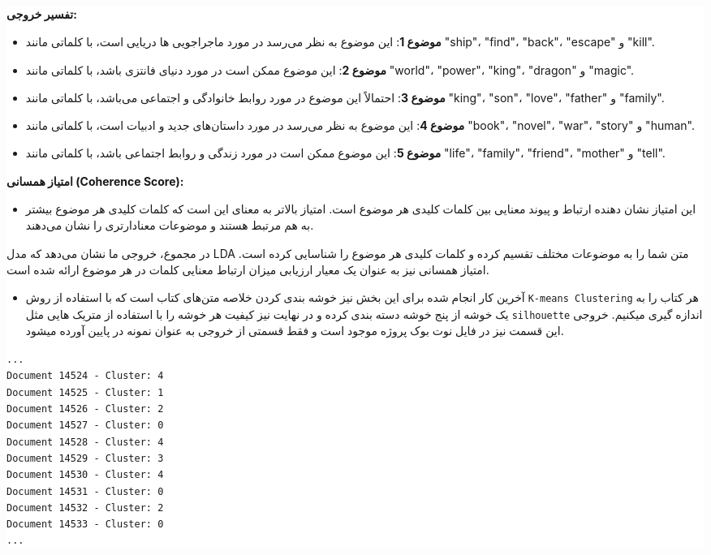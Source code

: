**تفسیر خروجی:**
- **موضوع 1**: این موضوع به نظر می‌رسد در مورد ماجراجویی ها دریایی است، با کلماتی مانند "ship"، "find"، "back"، "escape" و "kill".
  
- **موضوع 2**: این موضوع ممکن است در مورد دنیای فانتزی باشد، با کلماتی مانند "world"، "power"، "king"، "dragon" و "magic".
  
- **موضوع 3**: احتمالاً این موضوع در مورد روابط خانوادگی و اجتماعی می‌باشد، با کلماتی مانند "king"، "son"، "love"، "father" و "family".
  
- **موضوع 4**: این موضوع به نظر می‌رسد در مورد داستان‌های جدید و ادبیات است، با کلماتی مانند "book"، "novel"، "war"، "story" و "human".
  
- **موضوع 5**: این موضوع ممکن است در مورد زندگی و روابط اجتماعی باشد، با کلماتی مانند "life"، "family"، "friend"، "mother" و "tell".

**امتیاز همسانی (Coherence Score):**
- این امتیاز نشان دهنده ارتباط و پیوند معنایی بین کلمات کلیدی هر موضوع است. امتیاز بالاتر به معنای این است که کلمات کلیدی هر موضوع بیشتر به هم مرتبط هستند و موضوعات معنادارتری را نشان می‌دهند.

در مجموع، خروجی ما نشان می‌دهد که مدل LDA متن شما را به موضوعات مختلف تقسیم کرده و کلمات کلیدی هر موضوع را شناسایی کرده است. امتیاز همسانی نیز به عنوان یک معیار ارزیابی میزان ارتباط معنایی کلمات در هر موضوع ارائه شده است.


- آخرین کار انجام شده برای این بخش نیز خوشه بندی کردن خلاصه متن‌های کتاب است که با استفاده از روش `K-means Clustering` هر کتاب را به یک خوشه از پنج خوشه دسته بندی کرده و در نهایت نیز کیفیت هر خوشه را با استفاده از متریک هایی مثل `silhouette` اندازه گیری میکنیم. خروجی این قسمت نیز در فایل نوت بوک پروژه موجود است و فقط قسمتی از خروجی به عنوان نمونه در پایین آورده میشود.

```
...
Document 14524 - Cluster: 4
Document 14525 - Cluster: 1
Document 14526 - Cluster: 2
Document 14527 - Cluster: 0
Document 14528 - Cluster: 4
Document 14529 - Cluster: 3
Document 14530 - Cluster: 4
Document 14531 - Cluster: 0
Document 14532 - Cluster: 2
Document 14533 - Cluster: 0
...
```